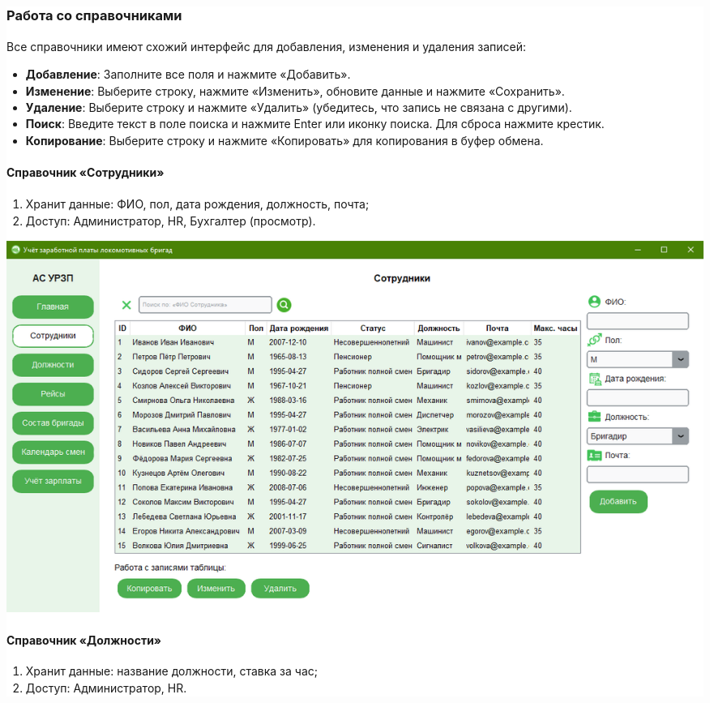 ### Работа со справочниками
Все справочники имеют схожий интерфейс для добавления, изменения и удаления записей:
- **Добавление**: Заполните все поля и нажмите «Добавить».
- **Изменение**: Выберите строку, нажмите «Изменить», обновите данные и нажмите «Сохранить».
- **Удаление**: Выберите строку и нажмите «Удалить» (убедитесь, что запись не связана с другими).
- **Поиск**: Введите текст в поле поиска и нажмите Enter или иконку поиска. Для сброса нажмите крестик.
- **Копирование**: Выберите строку и нажмите «Копировать» для копирования в буфер обмена.

#### Справочник «Сотрудники»
1. Хранит данные: ФИО, пол, дата рождения, должность, почта;
2. Доступ: Администратор, HR, Бухгалтер (просмотр).

![Справочник «Сотрудники»](screenshots\Employees_tab.png)

#### Справочник «Должности»
1. Хранит данные: название должности, ставка за час;
2. Доступ: Администратор, HR.
